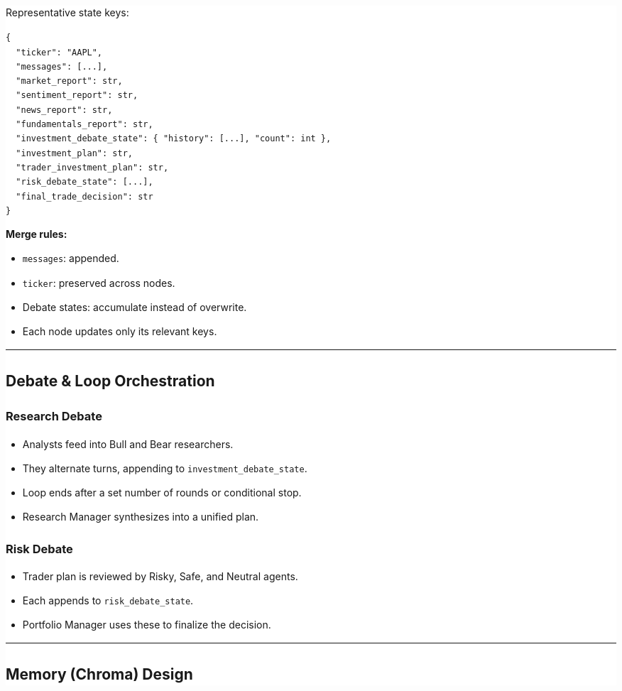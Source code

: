 Representative state keys:

```
{
  "ticker": "AAPL",
  "messages": [...],
  "market_report": str,
  "sentiment_report": str,
  "news_report": str,
  "fundamentals_report": str,
  "investment_debate_state": { "history": [...], "count": int },
  "investment_plan": str,
  "trader_investment_plan": str,
  "risk_debate_state": [...],
  "final_trade_decision": str
}

```

**Merge rules:**

-   `messages`: appended.
    
-   `ticker`: preserved across nodes.
    
-   Debate states: accumulate instead of overwrite.
    
-   Each node updates only its relevant keys.
    

----------

## Debate & Loop Orchestration

### Research Debate

-   Analysts feed into Bull and Bear researchers.
    
-   They alternate turns, appending to `investment_debate_state`.
    
-   Loop ends after a set number of rounds or conditional stop.
    
-   Research Manager synthesizes into a unified plan.
    

### Risk Debate

-   Trader plan is reviewed by Risky, Safe, and Neutral agents.
    
-   Each appends to `risk_debate_state`.
    
-   Portfolio Manager uses these to finalize the decision.
    

----------

## Memory (Chroma) Design
